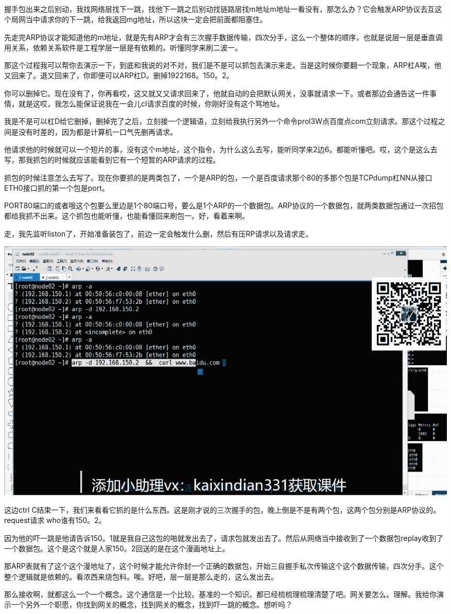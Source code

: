 握手包出来之后别动，我找网络层找下一跳，找他下一跳之后别动找链路层找m地址m地址一看没有，那怎么办？它会触发ARP协议去互这个局网当中请求你的下一跳，给我返回mg地址，所以这块一定会把前面都阻塞住。

先走完ARP协议才能知道他的m地址，就是先有ARP才会有三次握手数据传输，四次分手，这么一个整体的顺序，也就是说层一层是垂直调用关系，依赖关系软件是工程学层一层是有依赖的。听懂同学来刷二波一。

那这个过程我可以帮你去演示一下，到底和我说的对不对，我们是不是可以抓包去演示来走。当是这时候你要翻一个现象，ARP杠A唉，他又回来了。退又回来了，你即便可以ARP杠D。删掉1922168。150。2。

你可以删掉它。现在没有了，你再看哎，这又就又又请求回来了，他就自动的会把默认网关，没事就请求一下。或者那边会通告这一件事情，就是这哎，我怎么能保证说我在一会儿cl请求百度的时候，你刚好没有这个骂地址。

我是不是可以杠D给它删掉，删掉完了之后，立刻接一个逻辑语，立刻给我执行另外一个命令prol3W点百度点com立刻请求。那这个过程之间是没有时差的，因为都是计算机一口气先删再请求。

他请求他的时候就可以一个短片的事，没有这个m地址，这个指令，为什么这么去写，能听同学来2边6。都能听懂吧。哎，这个是这么去写，那我抓包的时候就应该能看到它有一个短暂的ARP请求的过程。

抓包的时候注意怎么去写了。现在你要抓的是两类包了，一个是ARP的包，一个是百度请求那个80的多那个包是TCPdump杠NN从接口ETH0接口抓的第一个包是port。

PORT80端口的或者哦这个包要么里边是1个80端口号，要么是1个ARP的一个数据包。ARP协议的一个数据包，就两类数据包通过一次招包都给我抓不出来。这个抓包也能听懂，也能看懂回来刷包一。好，看着来啊。

走，我先监听liston了，开始准备装包了，前边一定会触发什么删，然后有压RP请求以及请求走。

![](img/1def83cf0b979f6d7f90190ee39a2200_12.png)

这边ctrl C结束一下，我们来看看它抓的是什么东西。这是刚才说的三次握手的包，晚上倒是不是有两个包，这两个包分别是ARP协议的。request请求 who谁有150。2。

因为他的吓一跳是他请告诉150。1就是我自己这包的啪就发出去了，请求包就发出去了。然后从网络当中接收到了一个数据包replay收到了一个数据包。这个是这个就是人家150。2回送的是在这个漫画地址上。

那ARP表就有了这个这个漫地址了，这个时候才能允许你封一个正确的数据包，开始三自握手私次传输这个这个数据传输，四次分手。这个整个逻辑就是依赖的。看浓西来烧包料。唉。好吧，层一层是那么走的，这么发出去。

那么接收啊，就都这么一个一个概念。这个通信是一个比较。基准的一个知识。都已经梳梳理梳理清楚了吧。网关要怎么。理解。我给你演示一个另外一个职愿，你找到网关的概念，找到网关的概念，找到吓一跳的概念。想听吗？
